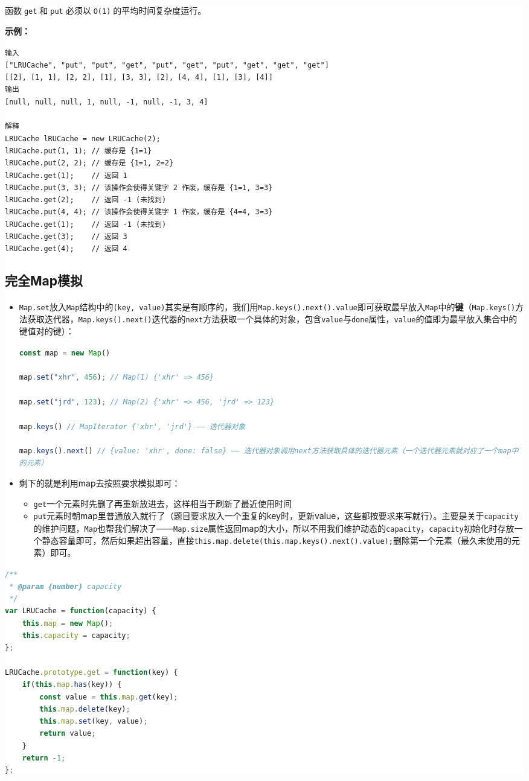 函数 `get` 和 `put` 必须以 `O(1)` 的平均时间复杂度运行。

 

**示例：**

```
输入
["LRUCache", "put", "put", "get", "put", "get", "put", "get", "get", "get"]
[[2], [1, 1], [2, 2], [1], [3, 3], [2], [4, 4], [1], [3], [4]]
输出
[null, null, null, 1, null, -1, null, -1, 3, 4]

解释
LRUCache lRUCache = new LRUCache(2);
lRUCache.put(1, 1); // 缓存是 {1=1}
lRUCache.put(2, 2); // 缓存是 {1=1, 2=2}
lRUCache.get(1);    // 返回 1
lRUCache.put(3, 3); // 该操作会使得关键字 2 作废，缓存是 {1=1, 3=3}
lRUCache.get(2);    // 返回 -1 (未找到)
lRUCache.put(4, 4); // 该操作会使得关键字 1 作废，缓存是 {4=4, 3=3}
lRUCache.get(1);    // 返回 -1 (未找到)
lRUCache.get(3);    // 返回 3
lRUCache.get(4);    // 返回 4
```

## 完全Map模拟

* `Map.set`放入`Map`结构中的`(key, value)`其实是有顺序的，我们用`Map.keys().next().value`即可获取最早放入`Map`中的**键**（`Map.keys()`方法获取迭代器，`Map.keys().next()`迭代器的`next`方法获取一个具体的对象，包含`value`与`done`属性，`value`的值即为最早放入集合中的键值对的键）：

  ~~~js
  const map = new Map()
  
  map.set("xhr", 456); // Map(1) {'xhr' => 456}
  
  map.set("jrd", 123); // Map(2) {'xhr' => 456, 'jrd' => 123}
  
  map.keys() // MapIterator {'xhr', 'jrd'} —— 迭代器对象
  
  map.keys().next() // {value: 'xhr', done: false} —— 迭代器对象调用next方法获取具体的迭代器元素（一个迭代器元素就对应了一个map中的元素）
  ~~~

* 剩下的就是利用map去按照要求模拟即可：

  * `get`一个元素时先删了再重新放进去，这样相当于刷新了最近使用时间
  * `put`元素时朝map里普通放入就行了（题目要求放入一个重复的key时，更新value，这些都按要求来写就行）。主要是关于`capacity`的维护问题，`Map`也帮我们解决了——`Map.size`属性返回map的大小，所以不用我们维护动态的`capacity`，`capacity`初始化时存放一个静态容量即可，然后如果超出容量，直接`this.map.delete(this.map.keys().next().value);`删除第一个元素（最久未使用的元素）即可。

~~~js
/**
 * @param {number} capacity
 */
var LRUCache = function(capacity) {
    this.map = new Map();
    this.capacity = capacity;
};

LRUCache.prototype.get = function(key) {
    if(this.map.has(key)) {
        const value = this.map.get(key);
        this.map.delete(key);
        this.map.set(key, value);
        return value;
    }
    return -1;
};
~~~